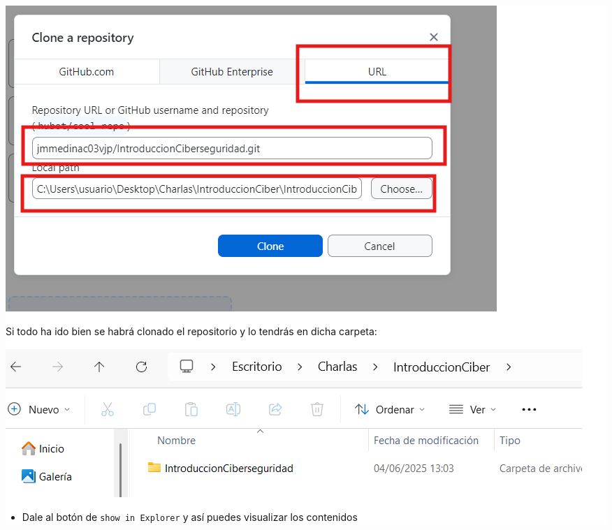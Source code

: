![](images/imagen4.png)

Si todo ha ido bien se habrá clonado el repositorio y lo tendrás en dicha carpeta: 

![](images/imagen5.png)

- Dale al botón de `show in Explorer` y así puedes visualizar los contenidos
